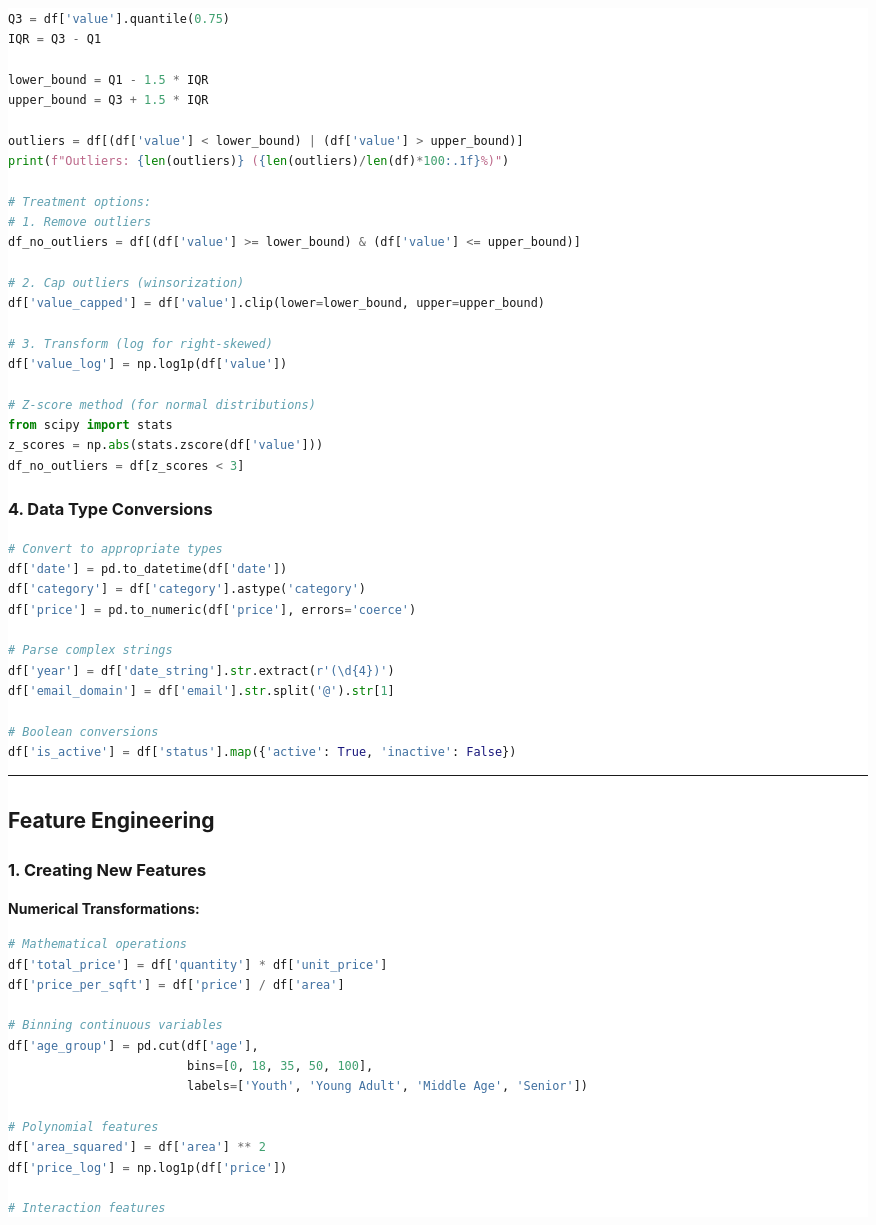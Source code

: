 ```python
Q3 = df['value'].quantile(0.75)
IQR = Q3 - Q1

lower_bound = Q1 - 1.5 * IQR
upper_bound = Q3 + 1.5 * IQR

outliers = df[(df['value'] < lower_bound) | (df['value'] > upper_bound)]
print(f"Outliers: {len(outliers)} ({len(outliers)/len(df)*100:.1f}%)")

# Treatment options:
# 1. Remove outliers
df_no_outliers = df[(df['value'] >= lower_bound) & (df['value'] <= upper_bound)]

# 2. Cap outliers (winsorization)
df['value_capped'] = df['value'].clip(lower=lower_bound, upper=upper_bound)

# 3. Transform (log for right-skewed)
df['value_log'] = np.log1p(df['value'])

# Z-score method (for normal distributions)
from scipy import stats
z_scores = np.abs(stats.zscore(df['value']))
df_no_outliers = df[z_scores < 3]
```

### 4. Data Type Conversions

```python
# Convert to appropriate types
df['date'] = pd.to_datetime(df['date'])
df['category'] = df['category'].astype('category')
df['price'] = pd.to_numeric(df['price'], errors='coerce')

# Parse complex strings
df['year'] = df['date_string'].str.extract(r'(\d{4})')
df['email_domain'] = df['email'].str.split('@').str[1]

# Boolean conversions
df['is_active'] = df['status'].map({'active': True, 'inactive': False})
```

---

## Feature Engineering

### 1. Creating New Features

**Numerical Transformations:**

```python
# Mathematical operations
df['total_price'] = df['quantity'] * df['unit_price']
df['price_per_sqft'] = df['price'] / df['area']

# Binning continuous variables
df['age_group'] = pd.cut(df['age'],
                         bins=[0, 18, 35, 50, 100],
                         labels=['Youth', 'Young Adult', 'Middle Age', 'Senior'])

# Polynomial features
df['area_squared'] = df['area'] ** 2
df['price_log'] = np.log1p(df['price'])

# Interaction features
```